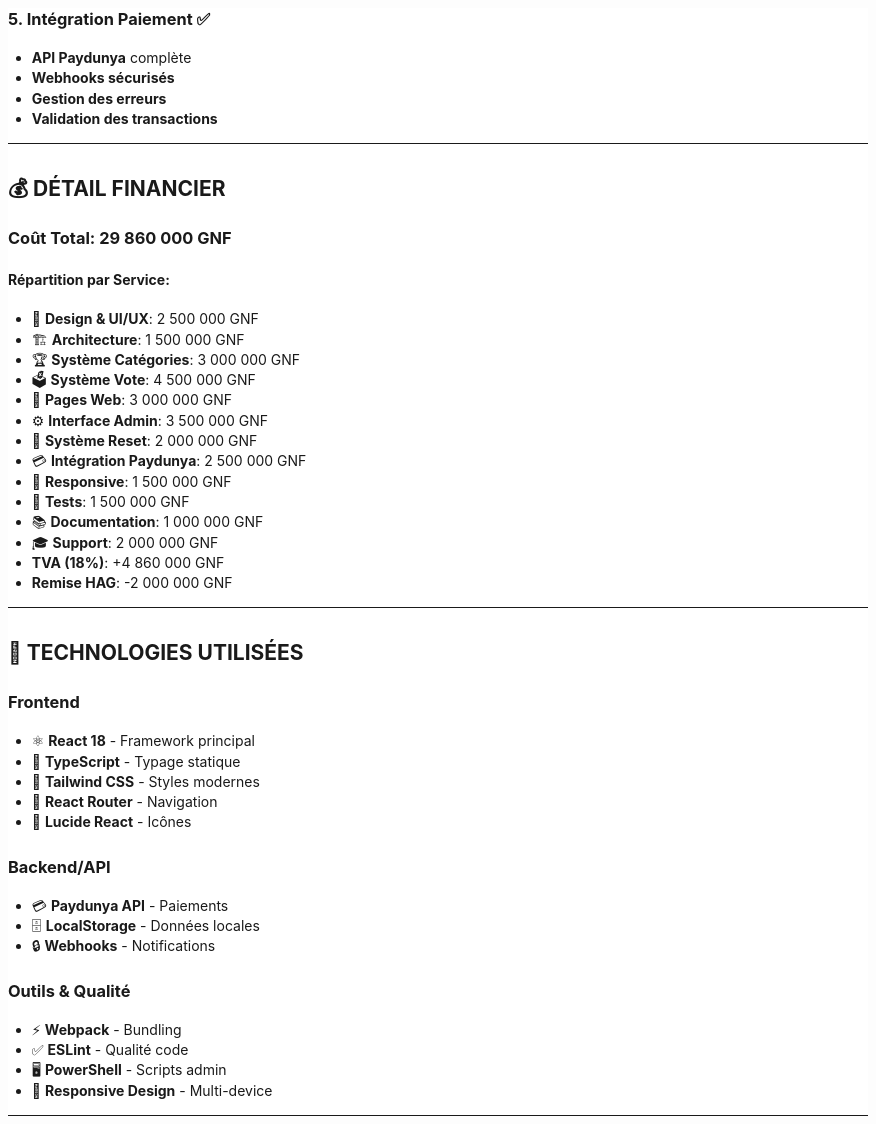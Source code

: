 ### **5. Intégration Paiement** ✅
- **API Paydunya** complète
- **Webhooks sécurisés**
- **Gestion des erreurs**
- **Validation des transactions**

---

## 💰 **DÉTAIL FINANCIER**

### **Coût Total: 29 860 000 GNF**

#### **Répartition par Service:**
- 🎨 **Design & UI/UX**: 2 500 000 GNF
- 🏗️ **Architecture**: 1 500 000 GNF  
- 🏆 **Système Catégories**: 3 000 000 GNF
- 🗳️ **Système Vote**: 4 500 000 GNF
- 📄 **Pages Web**: 3 000 000 GNF
- ⚙️ **Interface Admin**: 3 500 000 GNF
- 🔄 **Système Reset**: 2 000 000 GNF
- 💳 **Intégration Paydunya**: 2 500 000 GNF
- 📱 **Responsive**: 1 500 000 GNF
- 🧪 **Tests**: 1 500 000 GNF
- 📚 **Documentation**: 1 000 000 GNF
- 🎓 **Support**: 2 000 000 GNF
- **TVA (18%)**: +4 860 000 GNF
- **Remise HAG**: -2 000 000 GNF

---

## 🔧 **TECHNOLOGIES UTILISÉES**

### **Frontend**
- ⚛️ **React 18** - Framework principal
- 📘 **TypeScript** - Typage statique
- 🎨 **Tailwind CSS** - Styles modernes
- 🧭 **React Router** - Navigation
- 🎯 **Lucide React** - Icônes

### **Backend/API**
- 💳 **Paydunya API** - Paiements
- 🗄️ **LocalStorage** - Données locales
- 🔒 **Webhooks** - Notifications

### **Outils & Qualité**
- ⚡ **Webpack** - Bundling
- ✅ **ESLint** - Qualité code
- 🖥️ **PowerShell** - Scripts admin
- 📱 **Responsive Design** - Multi-device

---